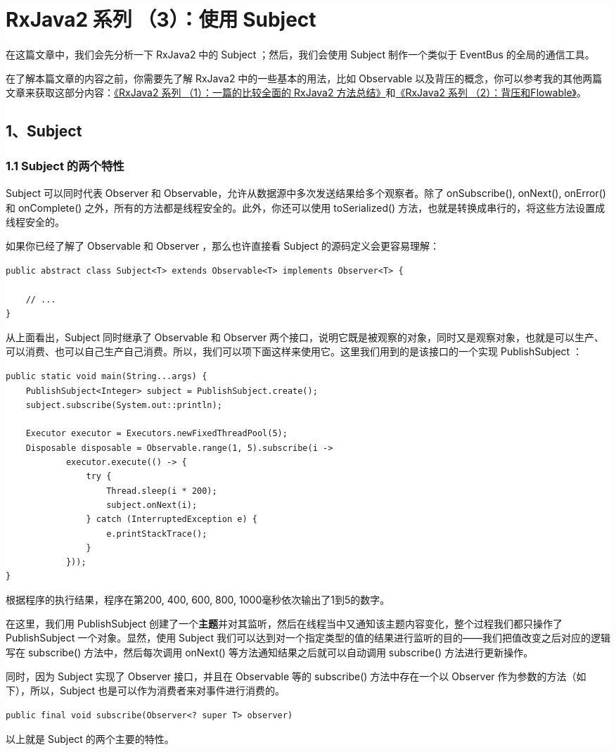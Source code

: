 # RxJava2 系列 （3）：使用 Subject

在这篇文章中，我们会先分析一下 RxJava2 中的 Subject ；然后，我们会使用 Subject 制作一个类似于 EventBus 的全局的通信工具。

在了解本篇文章的内容之前，你需要先了解 RxJava2 中的一些基本的用法，比如 Observable 以及背压的概念，你可以参考我的其他两篇文章来获取这部分内容：[《RxJava2 系列 （1）：一篇的比较全面的 RxJava2 方法总结》](https://juejin.im/post/5b72f76551882561354462dd)和[《RxJava2 系列 （2）：背压和Flowable》](https://juejin.im/post/5b759b9cf265da283719d187)。

## 1、Subject

### 1.1 Subject 的两个特性

Subject 可以同时代表 Observer 和 Observable，允许从数据源中多次发送结果给多个观察者。除了 onSubscribe(), onNext(), onError() 和 onComplete() 之外，所有的方法都是线程安全的。此外，你还可以使用 toSerialized() 方法，也就是转换成串行的，将这些方法设置成线程安全的。

如果你已经了解了 Observable 和 Observer ，那么也许直接看 Subject 的源码定义会更容易理解：

```
public abstract class Subject<T> extends Observable<T> implements Observer<T> {

    // ...
}
```

从上面看出，Subject 同时继承了 Observable 和 Observer 两个接口，说明它既是被观察的对象，同时又是观察对象，也就是可以生产、可以消费、也可以自己生产自己消费。所以，我们可以项下面这样来使用它。这里我们用到的是该接口的一个实现 PublishSubject ：

    public static void main(String...args) {
        PublishSubject<Integer> subject = PublishSubject.create();
        subject.subscribe(System.out::println);

        Executor executor = Executors.newFixedThreadPool(5);
        Disposable disposable = Observable.range(1, 5).subscribe(i ->
                executor.execute(() -> {
                    try {
                        Thread.sleep(i * 200);
                        subject.onNext(i);
                    } catch (InterruptedException e) {
                        e.printStackTrace();
                    }
                }));
    }

根据程序的执行结果，程序在第200, 400, 600, 800, 1000毫秒依次输出了1到5的数字。

在这里，我们用 PublishSubject 创建了一个**主题**并对其监听，然后在线程当中又通知该主题内容变化，整个过程我们都只操作了 PublishSubject 一个对象。显然，使用 Subject 我们可以达到对一个指定类型的值的结果进行监听的目的——我们把值改变之后对应的逻辑写在 subscribe() 方法中，然后每次调用 onNext() 等方法通知结果之后就可以自动调用 subscribe() 方法进行更新操作。

同时，因为 Subject 实现了 Observer 接口，并且在 Observable 等的 subscribe() 方法中存在一个以 Observer 作为参数的方法（如下），所以，Subject 也是可以作为消费者来对事件进行消费的。

    public final void subscribe(Observer<? super T> observer) 

以上就是 Subject 的两个主要的特性。
